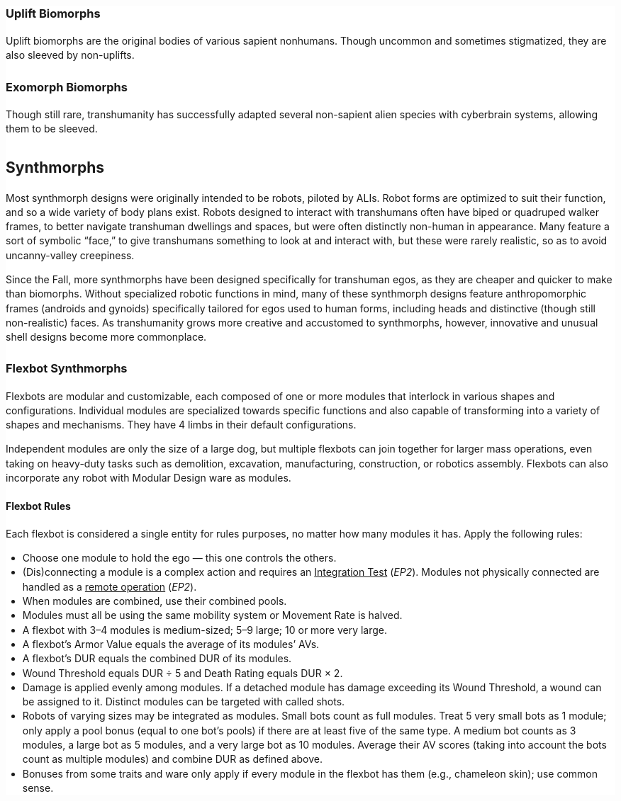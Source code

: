 ### Uplift Biomorphs

Uplift biomorphs are the original bodies of various sapient nonhumans. Though uncommon and sometimes stigmatized, they are also sleeved by non-uplifts.

### Exomorph Biomorphs

Though still rare, transhumanity has successfully adapted several non-sapient alien species with cyberbrain systems, allowing them to be sleeved.

## Synthmorphs

Most synthmorph designs were originally intended to be robots, piloted by ALIs. Robot forms are optimized to suit their function, and so a wide variety of body plans exist. Robots designed to interact with transhumans often have biped or quadruped walker frames, to better navigate transhuman dwellings and spaces, but were often distinctly non-human in appearance. Many feature a sort of symbolic “face,” to give transhumans something to look at and interact with, but these were rarely realistic, so as to avoid uncanny-valley creepiness.

Since the Fall, more synthmorphs have been designed specifically for transhuman egos, as they are cheaper and quicker to make than biomorphs. Without specialized robotic functions in mind, many of these synthmorph designs feature anthropomorphic frames (androids and gynoids) specifically tailored for egos used to human forms, including heads and distinctive (though still non-realistic) faces. As transhumanity grows more creative and accustomed to synthmorphs, however, innovative and unusual shell designs become more commonplace.

### Flexbot Synthmorphs

Flexbots are modular and customizable, each composed of one or more modules that interlock in various shapes and configurations. Individual modules are specialized towards specific functions and also capable of transforming into a variety of shapes and mechanisms. They have 4 limbs in their default configurations.

Independent modules are only the size of a large dog, but multiple flexbots can join together for larger mass operations, even taking on heavy-duty tasks such as demolition, excavation, manufacturing, construction, or robotics assembly. Flexbots can also incorporate any robot with Modular Design ware as modules.

#### Flexbot Rules

Each flexbot is considered a single entity for rules purposes, no
matter how many modules it has. Apply the following rules:

- Choose one module to hold the ego — this one controls the others.
- (Dis)connecting a module is a complex action and requires an [Integration Test](../../../15/02-resleeving.md#integration-test) (_EP2_). Modules not physically connected are handled as a [remote operation](../../../16/21-robots.md#remote-operations) (_EP2_).
- When modules are combined, use their combined pools.
- Modules must all be using the same mobility system or Movement Rate is halved.
- A flexbot with 3–4 modules is medium-sized; 5–9 large; 10 or more very large.
- A flexbot’s Armor Value equals the average of its modules’ AVs.
- A flexbot’s DUR equals the combined DUR of its modules.
- Wound Threshold equals DUR ÷ 5 and Death Rating equals DUR × 2.
- Damage is applied evenly among modules. If a detached module has damage exceeding its Wound Threshold, a wound can be assigned to it. Distinct modules can be targeted with called shots.
- Robots of varying sizes may be integrated as modules. Small bots count as full modules. Treat 5 very small bots as 1 module; only apply a pool bonus (equal to one bot’s pools) if there are at least five of the same type. A medium bot counts as 3 modules, a large bot as 5 modules, and a very large bot as 10 modules. Average their AV scores (taking into account the bots count as multiple modules) and combine DUR as defined above.
- Bonuses from some traits and ware only apply if every module in the flexbot has them (e.g., chameleon skin); use common sense.
